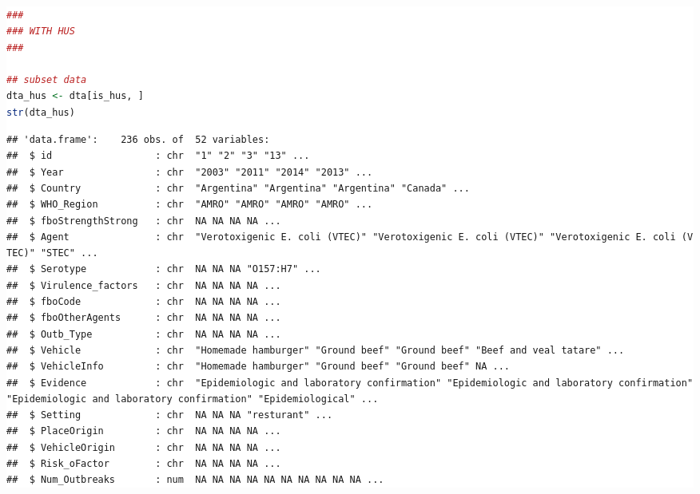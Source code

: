 ``` r
###
### WITH HUS
###

## subset data
dta_hus <- dta[is_hus, ]
str(dta_hus)
```

    ## 'data.frame':    236 obs. of  52 variables:
    ##  $ id                  : chr  "1" "2" "3" "13" ...
    ##  $ Year                : chr  "2003" "2011" "2014" "2013" ...
    ##  $ Country             : chr  "Argentina" "Argentina" "Argentina" "Canada" ...
    ##  $ WHO_Region          : chr  "AMRO" "AMRO" "AMRO" "AMRO" ...
    ##  $ fboStrengthStrong   : chr  NA NA NA NA ...
    ##  $ Agent               : chr  "Verotoxigenic E. coli (VTEC)" "Verotoxigenic E. coli (VTEC)" "Verotoxigenic E. coli (VTEC)" "STEC" ...
    ##  $ Serotype            : chr  NA NA NA "O157:H7" ...
    ##  $ Virulence_factors   : chr  NA NA NA NA ...
    ##  $ fboCode             : chr  NA NA NA NA ...
    ##  $ fboOtherAgents      : chr  NA NA NA NA ...
    ##  $ Outb_Type           : chr  NA NA NA NA ...
    ##  $ Vehicle             : chr  "Homemade hamburger" "Ground beef" "Ground beef" "Beef and veal tatare" ...
    ##  $ VehicleInfo         : chr  "Homemade hamburger" "Ground beef" "Ground beef" NA ...
    ##  $ Evidence            : chr  "Epidemiologic and laboratory confirmation" "Epidemiologic and laboratory confirmation" "Epidemiologic and laboratory confirmation" "Epidemiological" ...
    ##  $ Setting             : chr  NA NA NA "resturant" ...
    ##  $ PlaceOrigin         : chr  NA NA NA NA ...
    ##  $ VehicleOrigin       : chr  NA NA NA NA ...
    ##  $ Risk_oFactor        : chr  NA NA NA NA ...
    ##  $ Num_Outbreaks       : num  NA NA NA NA NA NA NA NA NA NA ...